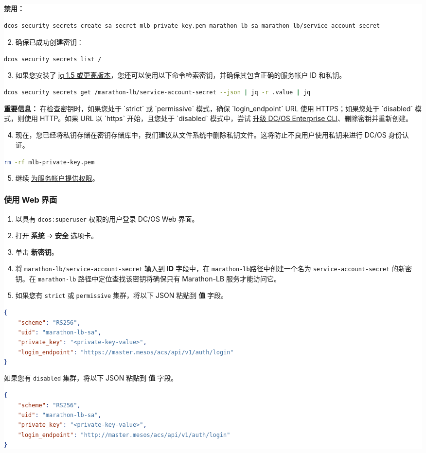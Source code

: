  **禁用：**

```bash
dcos security secrets create-sa-secret mlb-private-key.pem marathon-lb-sa marathon-lb/service-account-secret
```

2. 确保已成功创建密钥：

```bash
dcos security secrets list /
```

3. 如果您安装了 [jq 1.5 或更高版本](https://stedolan.github.io/jq/download)，您还可以使用以下命令检索密钥，并确保其包含正确的服务帐户 ID 和私钥。

```bash
dcos security secrets get /marathon-lb/service-account-secret --json | jq -r .value | jq
```

 <p class="message--important"><strong>重要信息：</strong> 在检查密钥时，如果您处于 `strict` 或 `permissive` 模式，确保 `login_endpoint` URL 使用 HTTPS；如果您处于 `disabled` 模式，则使用 HTTP。如果 URL 以 `https` 开始，且您处于 `disabled` 模式中，尝试 <a href="/mesosphere/dcos/cn/1.11/cli/enterprise-cli/#ent-cli-upgrade">升级 DC/OS Enterprise CLI</a>、删除密钥并重新创建。</p>

4. 现在，您已经将私钥存储在密钥存储库中，我们建议从文件系统中删除私钥文件。这将防止不良用户使用私钥来进行 DC/OS 身份认证。

```bash
rm -rf mlb-private-key.pem
```

5. 继续 [为服务帐户提供权限](#give-perms)。

### 使用 Web 界面

1. 以具有 `dcos:superuser` 权限的用户登录 DC/OS Web 界面。

1. 打开 **系统** -> **安全** 选项卡。

1. 单击 **新密钥**。

1. 将 `marathon-lb/service-account-secret` 输入到 **ID** 字段中，在 `marathon-lb`路径中创建一个名为 `service-account-secret` 的新密钥。在 `marathon-lb` 路径中定位查找该密钥将确保只有 Marathon-LB 服务才能访问它。

1. 如果您有 `strict` 或 `permissive` 集群，将以下 JSON 粘贴到 **值** 字段。

  ```json
  {
      "scheme": "RS256",
      "uid": "marathon-lb-sa",
      "private_key": "<private-key-value>",
      "login_endpoint": "https://master.mesos/acs/api/v1/auth/login"
  }
  ```

 如果您有 `disabled` 集群，将以下 JSON 粘贴到 **值** 字段。

  ```json
  {
      "scheme": "RS256",
      "uid": "marathon-lb-sa",
      "private_key": "<private-key-value>",
      "login_endpoint": "http://master.mesos/acs/api/v1/auth/login"
  }
  ```
